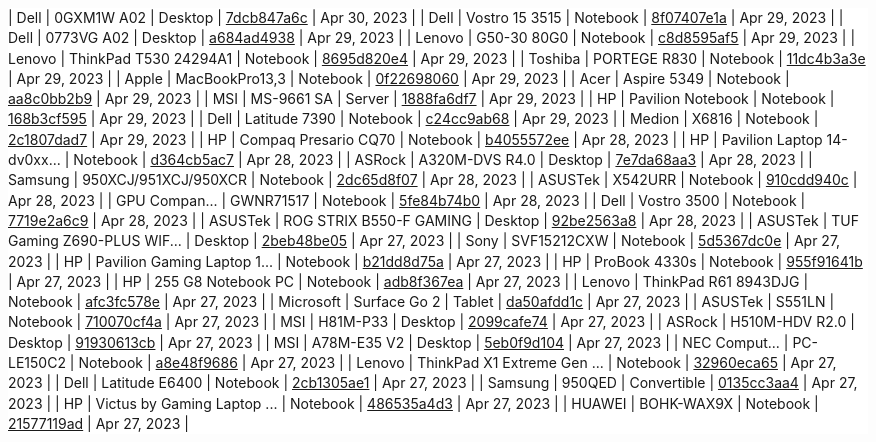 | Dell          | 0GXM1W A02                  | Desktop     | [7dcb847a6c](https://linux-hardware.org/?probe=7dcb847a6c) | Apr 30, 2023 |
| Dell          | Vostro 15 3515              | Notebook    | [8f07407e1a](https://linux-hardware.org/?probe=8f07407e1a) | Apr 29, 2023 |
| Dell          | 0773VG A02                  | Desktop     | [a684ad4938](https://linux-hardware.org/?probe=a684ad4938) | Apr 29, 2023 |
| Lenovo        | G50-30 80G0                 | Notebook    | [c8d8595af5](https://linux-hardware.org/?probe=c8d8595af5) | Apr 29, 2023 |
| Lenovo        | ThinkPad T530 24294A1       | Notebook    | [8695d820e4](https://linux-hardware.org/?probe=8695d820e4) | Apr 29, 2023 |
| Toshiba       | PORTEGE R830                | Notebook    | [11dc4b3a3e](https://linux-hardware.org/?probe=11dc4b3a3e) | Apr 29, 2023 |
| Apple         | MacBookPro13,3              | Notebook    | [0f22698060](https://linux-hardware.org/?probe=0f22698060) | Apr 29, 2023 |
| Acer          | Aspire 5349                 | Notebook    | [aa8c0bb2b9](https://linux-hardware.org/?probe=aa8c0bb2b9) | Apr 29, 2023 |
| MSI           | MS-9661 SA                  | Server      | [1888fa6df7](https://linux-hardware.org/?probe=1888fa6df7) | Apr 29, 2023 |
| HP            | Pavilion Notebook           | Notebook    | [168b3cf595](https://linux-hardware.org/?probe=168b3cf595) | Apr 29, 2023 |
| Dell          | Latitude 7390               | Notebook    | [c24cc9ab68](https://linux-hardware.org/?probe=c24cc9ab68) | Apr 29, 2023 |
| Medion        | X6816                       | Notebook    | [2c1807dad7](https://linux-hardware.org/?probe=2c1807dad7) | Apr 29, 2023 |
| HP            | Compaq Presario CQ70        | Notebook    | [b4055572ee](https://linux-hardware.org/?probe=b4055572ee) | Apr 28, 2023 |
| HP            | Pavilion Laptop 14-dv0xx... | Notebook    | [d364cb5ac7](https://linux-hardware.org/?probe=d364cb5ac7) | Apr 28, 2023 |
| ASRock        | A320M-DVS R4.0              | Desktop     | [7e7da68aa3](https://linux-hardware.org/?probe=7e7da68aa3) | Apr 28, 2023 |
| Samsung       | 950XCJ/951XCJ/950XCR        | Notebook    | [2dc65d8f07](https://linux-hardware.org/?probe=2dc65d8f07) | Apr 28, 2023 |
| ASUSTek       | X542URR                     | Notebook    | [910cdd940c](https://linux-hardware.org/?probe=910cdd940c) | Apr 28, 2023 |
| GPU Compan... | GWNR71517                   | Notebook    | [5fe84b74b0](https://linux-hardware.org/?probe=5fe84b74b0) | Apr 28, 2023 |
| Dell          | Vostro 3500                 | Notebook    | [7719e2a6c9](https://linux-hardware.org/?probe=7719e2a6c9) | Apr 28, 2023 |
| ASUSTek       | ROG STRIX B550-F GAMING     | Desktop     | [92be2563a8](https://linux-hardware.org/?probe=92be2563a8) | Apr 28, 2023 |
| ASUSTek       | TUF Gaming Z690-PLUS WIF... | Desktop     | [2beb48be05](https://linux-hardware.org/?probe=2beb48be05) | Apr 27, 2023 |
| Sony          | SVF15212CXW                 | Notebook    | [5d5367dc0e](https://linux-hardware.org/?probe=5d5367dc0e) | Apr 27, 2023 |
| HP            | Pavilion Gaming Laptop 1... | Notebook    | [b21dd8d75a](https://linux-hardware.org/?probe=b21dd8d75a) | Apr 27, 2023 |
| HP            | ProBook 4330s               | Notebook    | [955f91641b](https://linux-hardware.org/?probe=955f91641b) | Apr 27, 2023 |
| HP            | 255 G8 Notebook PC          | Notebook    | [adb8f367ea](https://linux-hardware.org/?probe=adb8f367ea) | Apr 27, 2023 |
| Lenovo        | ThinkPad R61 8943DJG        | Notebook    | [afc3fc578e](https://linux-hardware.org/?probe=afc3fc578e) | Apr 27, 2023 |
| Microsoft     | Surface Go 2                | Tablet      | [da50afdd1c](https://linux-hardware.org/?probe=da50afdd1c) | Apr 27, 2023 |
| ASUSTek       | S551LN                      | Notebook    | [710070cf4a](https://linux-hardware.org/?probe=710070cf4a) | Apr 27, 2023 |
| MSI           | H81M-P33                    | Desktop     | [2099cafe74](https://linux-hardware.org/?probe=2099cafe74) | Apr 27, 2023 |
| ASRock        | H510M-HDV R2.0              | Desktop     | [91930613cb](https://linux-hardware.org/?probe=91930613cb) | Apr 27, 2023 |
| MSI           | A78M-E35 V2                 | Desktop     | [5eb0f9d104](https://linux-hardware.org/?probe=5eb0f9d104) | Apr 27, 2023 |
| NEC Comput... | PC-LE150C2                  | Notebook    | [a8e48f9686](https://linux-hardware.org/?probe=a8e48f9686) | Apr 27, 2023 |
| Lenovo        | ThinkPad X1 Extreme Gen ... | Notebook    | [32960eca65](https://linux-hardware.org/?probe=32960eca65) | Apr 27, 2023 |
| Dell          | Latitude E6400              | Notebook    | [2cb1305ae1](https://linux-hardware.org/?probe=2cb1305ae1) | Apr 27, 2023 |
| Samsung       | 950QED                      | Convertible | [0135cc3aa4](https://linux-hardware.org/?probe=0135cc3aa4) | Apr 27, 2023 |
| HP            | Victus by Gaming Laptop ... | Notebook    | [486535a4d3](https://linux-hardware.org/?probe=486535a4d3) | Apr 27, 2023 |
| HUAWEI        | BOHK-WAX9X                  | Notebook    | [21577119ad](https://linux-hardware.org/?probe=21577119ad) | Apr 27, 2023 |